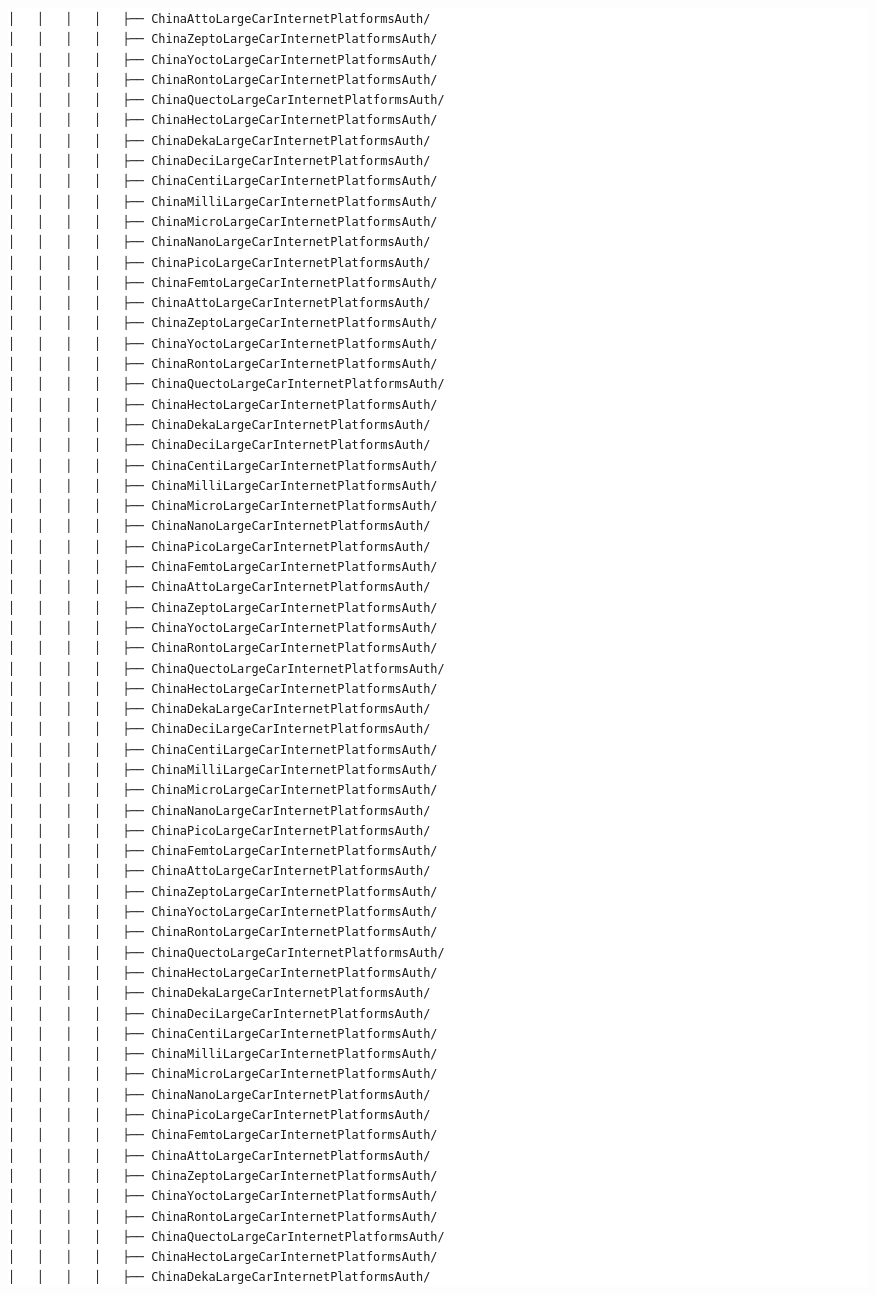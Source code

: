 ```
│   │   │   │   ├── ChinaAttoLargeCarInternetPlatformsAuth/
│   │   │   │   ├── ChinaZeptoLargeCarInternetPlatformsAuth/
│   │   │   │   ├── ChinaYoctoLargeCarInternetPlatformsAuth/
│   │   │   │   ├── ChinaRontoLargeCarInternetPlatformsAuth/
│   │   │   │   ├── ChinaQuectoLargeCarInternetPlatformsAuth/
│   │   │   │   ├── ChinaHectoLargeCarInternetPlatformsAuth/
│   │   │   │   ├── ChinaDekaLargeCarInternetPlatformsAuth/
│   │   │   │   ├── ChinaDeciLargeCarInternetPlatformsAuth/
│   │   │   │   ├── ChinaCentiLargeCarInternetPlatformsAuth/
│   │   │   │   ├── ChinaMilliLargeCarInternetPlatformsAuth/
│   │   │   │   ├── ChinaMicroLargeCarInternetPlatformsAuth/
│   │   │   │   ├── ChinaNanoLargeCarInternetPlatformsAuth/
│   │   │   │   ├── ChinaPicoLargeCarInternetPlatformsAuth/
│   │   │   │   ├── ChinaFemtoLargeCarInternetPlatformsAuth/
│   │   │   │   ├── ChinaAttoLargeCarInternetPlatformsAuth/
│   │   │   │   ├── ChinaZeptoLargeCarInternetPlatformsAuth/
│   │   │   │   ├── ChinaYoctoLargeCarInternetPlatformsAuth/
│   │   │   │   ├── ChinaRontoLargeCarInternetPlatformsAuth/
│   │   │   │   ├── ChinaQuectoLargeCarInternetPlatformsAuth/
│   │   │   │   ├── ChinaHectoLargeCarInternetPlatformsAuth/
│   │   │   │   ├── ChinaDekaLargeCarInternetPlatformsAuth/
│   │   │   │   ├── ChinaDeciLargeCarInternetPlatformsAuth/
│   │   │   │   ├── ChinaCentiLargeCarInternetPlatformsAuth/
│   │   │   │   ├── ChinaMilliLargeCarInternetPlatformsAuth/
│   │   │   │   ├── ChinaMicroLargeCarInternetPlatformsAuth/
│   │   │   │   ├── ChinaNanoLargeCarInternetPlatformsAuth/
│   │   │   │   ├── ChinaPicoLargeCarInternetPlatformsAuth/
│   │   │   │   ├── ChinaFemtoLargeCarInternetPlatformsAuth/
│   │   │   │   ├── ChinaAttoLargeCarInternetPlatformsAuth/
│   │   │   │   ├── ChinaZeptoLargeCarInternetPlatformsAuth/
│   │   │   │   ├── ChinaYoctoLargeCarInternetPlatformsAuth/
│   │   │   │   ├── ChinaRontoLargeCarInternetPlatformsAuth/
│   │   │   │   ├── ChinaQuectoLargeCarInternetPlatformsAuth/
│   │   │   │   ├── ChinaHectoLargeCarInternetPlatformsAuth/
│   │   │   │   ├── ChinaDekaLargeCarInternetPlatformsAuth/
│   │   │   │   ├── ChinaDeciLargeCarInternetPlatformsAuth/
│   │   │   │   ├── ChinaCentiLargeCarInternetPlatformsAuth/
│   │   │   │   ├── ChinaMilliLargeCarInternetPlatformsAuth/
│   │   │   │   ├── ChinaMicroLargeCarInternetPlatformsAuth/
│   │   │   │   ├── ChinaNanoLargeCarInternetPlatformsAuth/
│   │   │   │   ├── ChinaPicoLargeCarInternetPlatformsAuth/
│   │   │   │   ├── ChinaFemtoLargeCarInternetPlatformsAuth/
│   │   │   │   ├── ChinaAttoLargeCarInternetPlatformsAuth/
│   │   │   │   ├── ChinaZeptoLargeCarInternetPlatformsAuth/
│   │   │   │   ├── ChinaYoctoLargeCarInternetPlatformsAuth/
│   │   │   │   ├── ChinaRontoLargeCarInternetPlatformsAuth/
│   │   │   │   ├── ChinaQuectoLargeCarInternetPlatformsAuth/
│   │   │   │   ├── ChinaHectoLargeCarInternetPlatformsAuth/
│   │   │   │   ├── ChinaDekaLargeCarInternetPlatformsAuth/
│   │   │   │   ├── ChinaDeciLargeCarInternetPlatformsAuth/
│   │   │   │   ├── ChinaCentiLargeCarInternetPlatformsAuth/
│   │   │   │   ├── ChinaMilliLargeCarInternetPlatformsAuth/
│   │   │   │   ├── ChinaMicroLargeCarInternetPlatformsAuth/
│   │   │   │   ├── ChinaNanoLargeCarInternetPlatformsAuth/
│   │   │   │   ├── ChinaPicoLargeCarInternetPlatformsAuth/
│   │   │   │   ├── ChinaFemtoLargeCarInternetPlatformsAuth/
│   │   │   │   ├── ChinaAttoLargeCarInternetPlatformsAuth/
│   │   │   │   ├── ChinaZeptoLargeCarInternetPlatformsAuth/
│   │   │   │   ├── ChinaYoctoLargeCarInternetPlatformsAuth/
│   │   │   │   ├── ChinaRontoLargeCarInternetPlatformsAuth/
│   │   │   │   ├── ChinaQuectoLargeCarInternetPlatformsAuth/
│   │   │   │   ├── ChinaHectoLargeCarInternetPlatformsAuth/
│   │   │   │   ├── ChinaDekaLargeCarInternetPlatformsAuth/
```